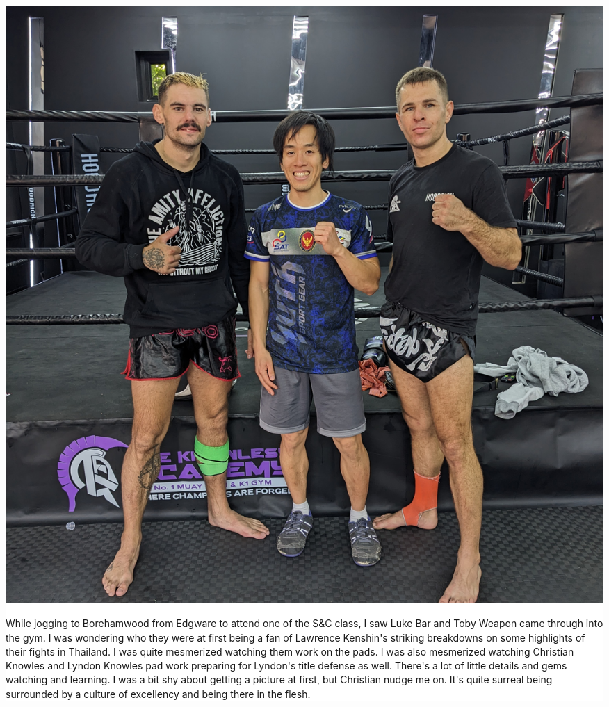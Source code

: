 ![Luke Bar and Toby Smith](/assets/2024-11-18/luke_and_toby.jpg)

While jogging to Borehamwood from Edgware to attend one of the S&C class, I saw Luke Bar and Toby Weapon came through into the gym. I was wondering who they were at first being a fan of Lawrence Kenshin's striking breakdowns on some highlights of their fights in Thailand. I was quite mesmerized watching them work on the pads. I was also mesmerized watching Christian Knowles and Lyndon Knowles pad work preparing for Lyndon's title defense as well. There's a lot of little details and gems watching and learning. I was a bit shy about getting a picture at first, but Christian nudge me on. It's quite surreal being surrounded by a culture of excellency and being there in the flesh.
